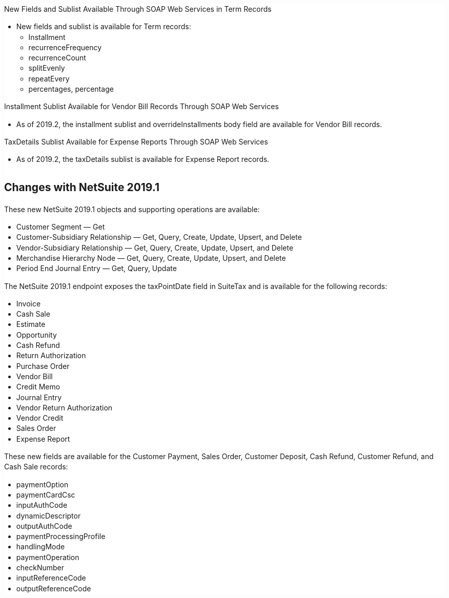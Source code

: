New Fields and Sublist Available Through SOAP Web Services in Term Records

-   New fields and sublist is available for Term records:
    -   Installment
    -   recurrenceFrequency
    -   recurrenceCount
    -   splitEvenly
    -   repeatEvery
    -   percentages, percentage

Installment Sublist Available for Vendor Bill Records Through SOAP Web Services

-   As of 2019.2, the installment sublist and overrideInstallments body field are available for Vendor Bill records.

TaxDetails Sublist Available for Expense Reports Through SOAP Web Services

-   As of 2019.2, the taxDetails sublist is available for Expense Report records.

## Changes with NetSuite 2019.1 

These new NetSuite 2019.1 objects and supporting operations are available:

-   Customer Segment — Get
-   Customer-Subsidiary Relationship — Get, Query, Create, Update, Upsert, and Delete
-   Vendor-Subsidiary Relationship — Get, Query, Create, Update, Upsert, and Delete
-   Merchandise Hierarchy Node — Get, Query, Create, Update, Upsert, and Delete
-   Period End Journal Entry — Get, Query, Update

The NetSuite 2019.1 endpoint exposes the taxPointDate field in SuiteTax and is available for the following records:

-   Invoice
-   Cash Sale
-   Estimate
-   Opportunity
-   Cash Refund
-   Return Authorization
-   Purchase Order
-   Vendor Bill
-   Credit Memo
-   Journal Entry
-   Vendor Return Authorization
-   Vendor Credit
-   Sales Order
-   Expense Report

These new fields are available for the Customer Payment, Sales Order, Customer Deposit, Cash Refund, Customer Refund, and Cash Sale records:

-   paymentOption
-   paymentCardCsc
-   inputAuthCode
-   dynamicDescriptor
-   outputAuthCode
-   paymentProcessingProfile
-   handlingMode
-   paymentOperation
-   checkNumber
-   inputReferenceCode
-   outputReferenceCode
